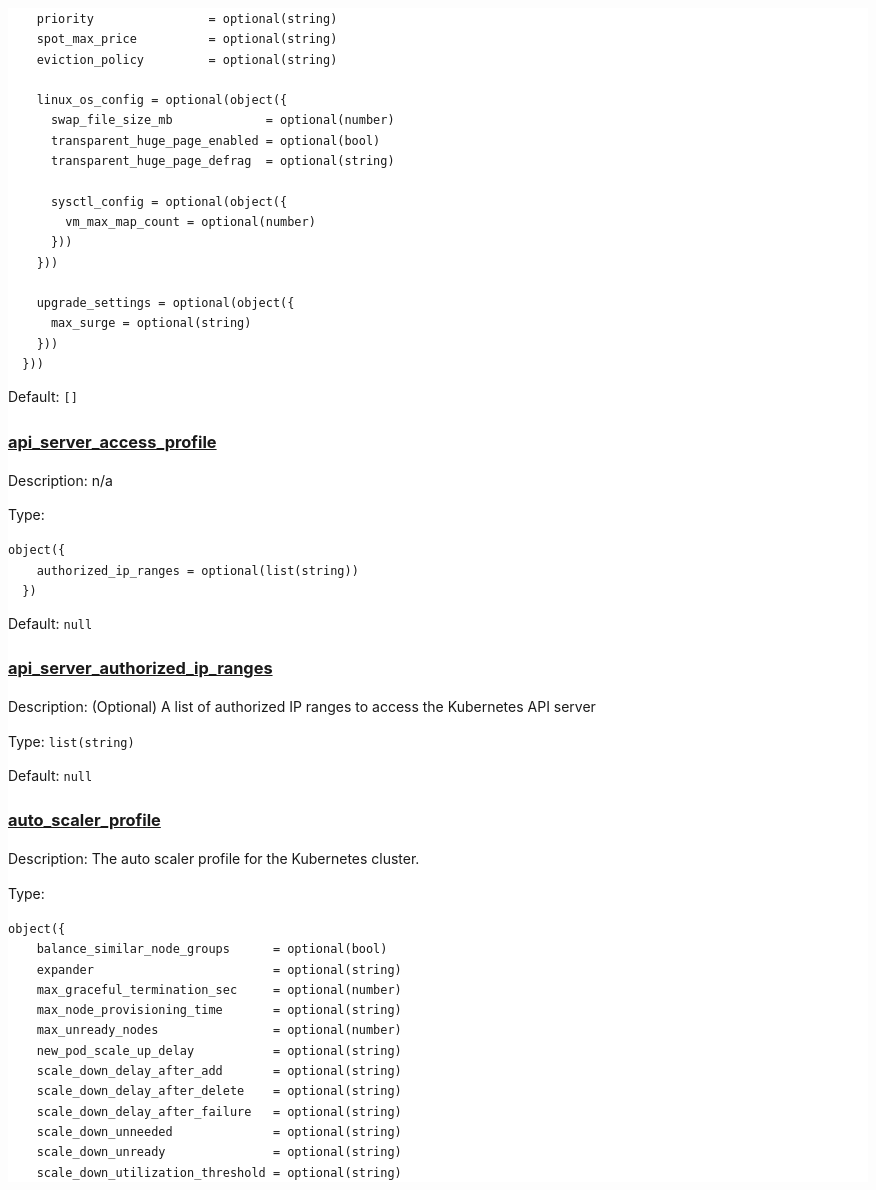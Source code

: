 ```hcl
    priority                = optional(string)
    spot_max_price          = optional(string)
    eviction_policy         = optional(string)

    linux_os_config = optional(object({
      swap_file_size_mb             = optional(number)
      transparent_huge_page_enabled = optional(bool)
      transparent_huge_page_defrag  = optional(string)

      sysctl_config = optional(object({
        vm_max_map_count = optional(number)
      }))
    }))

    upgrade_settings = optional(object({
      max_surge = optional(string)
    }))
  }))
```

Default: `[]`

### <a name="input_api_server_access_profile"></a> [api\_server\_access\_profile](#input\_api\_server\_access\_profile)

Description: n/a

Type:

```hcl
object({
    authorized_ip_ranges = optional(list(string))
  })
```

Default: `null`

### <a name="input_api_server_authorized_ip_ranges"></a> [api\_server\_authorized\_ip\_ranges](#input\_api\_server\_authorized\_ip\_ranges)

Description: (Optional) A list of authorized IP ranges to access the Kubernetes API server

Type: `list(string)`

Default: `null`

### <a name="input_auto_scaler_profile"></a> [auto\_scaler\_profile](#input\_auto\_scaler\_profile)

Description: The auto scaler profile for the Kubernetes cluster.

Type:

```hcl
object({
    balance_similar_node_groups      = optional(bool)
    expander                         = optional(string)
    max_graceful_termination_sec     = optional(number)
    max_node_provisioning_time       = optional(string)
    max_unready_nodes                = optional(number)
    new_pod_scale_up_delay           = optional(string)
    scale_down_delay_after_add       = optional(string)
    scale_down_delay_after_delete    = optional(string)
    scale_down_delay_after_failure   = optional(string)
    scale_down_unneeded              = optional(string)
    scale_down_unready               = optional(string)
    scale_down_utilization_threshold = optional(string)
```